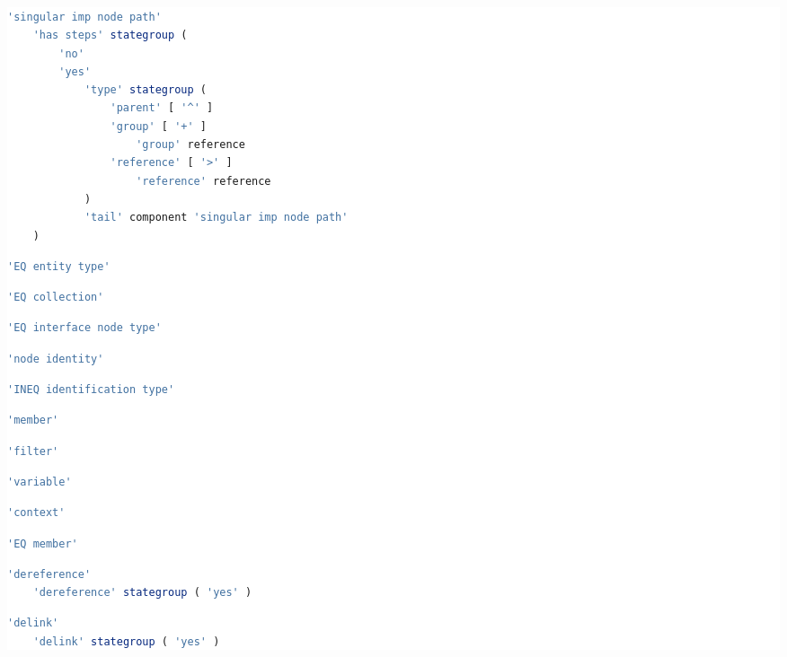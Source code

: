 ```js
'singular imp node path'
	'has steps' stategroup (
		'no'
		'yes'
			'type' stategroup (
				'parent' [ '^' ]
				'group' [ '+' ]
					'group' reference
				'reference' [ '>' ]
					'reference' reference
			)
			'tail' component 'singular imp node path'
	)
```

```js
'EQ entity type'
```

```js
'EQ collection'
```

```js
'EQ interface node type'
```

```js
'node identity'
```

```js
'INEQ identification type'
```

```js
'member'
```

```js
'filter'
```

```js
'variable'
```

```js
'context'
```

```js
'EQ member'
```

```js
'dereference'
	'dereference' stategroup ( 'yes' )
```

```js
'delink'
	'delink' stategroup ( 'yes' )
```
